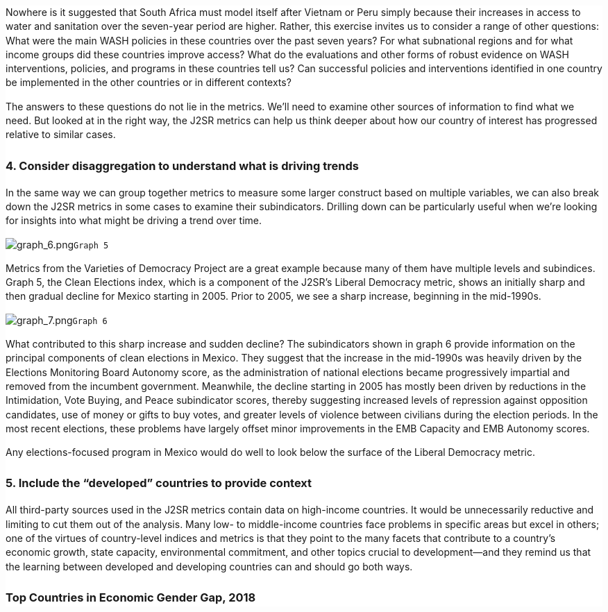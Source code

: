 Nowhere is it suggested that South Africa must model itself after Vietnam or Peru simply because their increases in access to water and sanitation over the seven-year period are higher. Rather, this exercise invites us to consider a range of other questions: What were the main WASH policies in these countries over the past seven years? For what subnational regions and for what income groups did these countries improve access? What do the evaluations and other forms of robust evidence on WASH interventions, policies, and programs in these countries tell us? Can successful policies and interventions identified in one country be implemented in the other countries or in different contexts? 

The answers to these questions do not lie in the metrics. We’ll need to examine other sources of information to find what we need. But looked at in the right way, the J2SR metrics can help us think deeper about how our country of interest has progressed relative to similar cases.

### 4. Consider disaggregation to understand what is driving trends

In the same way we can group together metrics to measure some larger construct based on multiple variables, we can also break down the J2SR metrics in some cases to examine their subindicators. Drilling down can be particularly useful when we’re looking for insights into what might be driving a trend over time. 

![graph_6.png](/uploads/graph_6.png)`Graph 5`

Metrics from the Varieties of Democracy Project are a great example because many of them have multiple levels and subindices. Graph 5,  the Clean Elections index, which is a component of the J2SR’s Liberal Democracy metric, shows an initially sharp and then gradual decline for Mexico starting in 2005. Prior to 2005, we see a sharp increase, beginning in the mid-1990s. 

![graph_7.png](/uploads/graph_7.png)`Graph 6`

What contributed to this sharp increase and sudden decline? The subindicators shown in graph 6 provide information on the principal components of clean elections in Mexico. They suggest that the increase in the mid-1990s was heavily driven by the Elections Monitoring Board Autonomy score, as the administration of national elections became progressively impartial and removed from the incumbent government. Meanwhile, the decline starting in 2005 has mostly been driven by reductions in the Intimidation, Vote Buying, and Peace subindicator scores, thereby suggesting increased levels of repression against opposition candidates, use of money or gifts to buy votes, and greater levels of violence between civilians during the election periods. In the most recent elections, these problems have largely offset minor improvements in the EMB Capacity and EMB Autonomy scores. 

Any elections-focused program in Mexico would do well to look below the surface of the Liberal Democracy metric.

### 5. Include the “developed” countries to provide context

All third-party sources used in the J2SR metrics contain data on high-income countries. It would be unnecessarily reductive and limiting to cut them out of the analysis. Many low- to middle-income countries face problems in specific areas but excel in others; one of the virtues of country-level indices and metrics is that they point to the many facets that contribute to a country’s economic growth, state capacity, environmental commitment, and other topics crucial to development—and they remind us that the learning between developed and developing countries can and should go both ways.

### Top Countries in Economic Gender Gap, 2018
